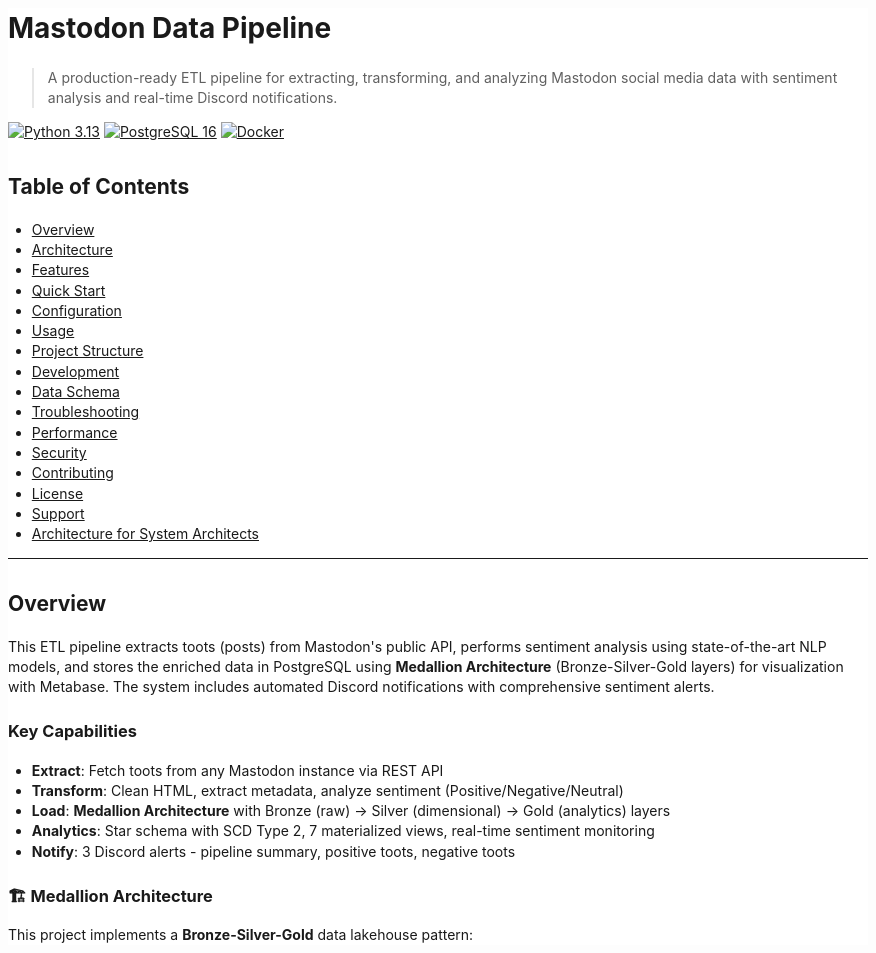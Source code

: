 # Mastodon Data Pipeline

> A production-ready ETL pipeline for extracting, transforming, and analyzing Mastodon social media data with sentiment analysis and real-time Discord notifications.

[![Python 3.13](https://img.shields.io/badge/python-3.13-blue.svg)](https://www.python.org/downloads/)
[![PostgreSQL 16](https://img.shields.io/badge/postgresql-16-blue.svg)](https://www.postgresql.org/)
[![Docker](https://img.shields.io/badge/docker-compose-blue.svg)](https://docs.docker.com/compose/)

## Table of Contents

- [Overview](#overview)
- [Architecture](#architecture)
- [Features](#features)
- [Quick Start](#quick-start)
- [Configuration](#configuration)
- [Usage](#usage)
- [Project Structure](#project-structure)
- [Development](#development)
- [Data Schema](#data-schema)
- [Troubleshooting](#troubleshooting)
- [Performance](#performance)
- [Security](#security)
- [Contributing](#contributing)
- [License](#license)
- [Support](#support)
- [Architecture for System Architects](#architecture-for-system-architects)

---

## Overview

This ETL pipeline extracts toots (posts) from Mastodon's public API, performs sentiment analysis using state-of-the-art NLP models, and stores the enriched data in PostgreSQL using **Medallion Architecture** (Bronze-Silver-Gold layers) for visualization with Metabase. The system includes automated Discord notifications with comprehensive sentiment alerts.

### Key Capabilities

- **Extract**: Fetch toots from any Mastodon instance via REST API
- **Transform**: Clean HTML, extract metadata, analyze sentiment (Positive/Negative/Neutral)
- **Load**: **Medallion Architecture** with Bronze (raw) → Silver (dimensional) → Gold (analytics) layers
- **Analytics**: Star schema with SCD Type 2, 7 materialized views, real-time sentiment monitoring
- **Notify**: 3 Discord alerts - pipeline summary, positive toots, negative toots

### 🏗️ Medallion Architecture

This project implements a **Bronze-Silver-Gold** data lakehouse pattern:
